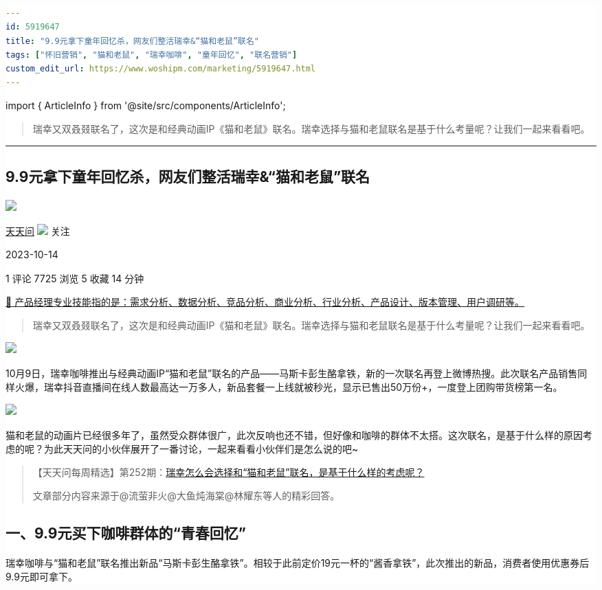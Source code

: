 ```yaml
---
id: 5919647
title: "9.9元拿下童年回忆杀，网友们整活瑞幸&“猫和老鼠”联名"
tags: ["怀旧营销", "猫和老鼠", "瑞幸咖啡", "童年回忆", "联名营销"]
custom_edit_url: https://www.woshipm.com/marketing/5919647.html
---
```

import { ArticleInfo } from '@site/src/components/ArticleInfo';

<ArticleInfo
    author="天天问"
    authorLink="https://www.woshipm.com/u/113039"
    published="2023-10-14"
    views={7725}
    comments={1}
    collects={5}
/>

> 瑞幸又双叒叕联名了，这次是和经典动画IP《猫和老鼠》联名。瑞幸选择与猫和老鼠联名是基于什么考量呢？让我们一起来看看吧。

---

## 9.9元拿下童年回忆杀，网友们整活瑞幸&“猫和老鼠”联名

[![](https://image.woshipm.com/wp-files/2016/08/头像-11.png!/both/72x72)](https://www.woshipm.com/u/113039)

[天天问](https://www.woshipm.com/u/113039) ![](https://static.woshipm.com/tag/1125_1@2x.png) 关注

2023-10-14

1 评论 7725 浏览 5 收藏 14 分钟

[🔗 产品经理专业技能指的是：需求分析、数据分析、竞品分析、商业分析、行业分析、产品设计、版本管理、用户调研等。](https://ke.qidianla.com/courses/90pm)

> 瑞幸又双叒叕联名了，这次是和经典动画IP《猫和老鼠》联名。瑞幸选择与猫和老鼠联名是基于什么考量呢？让我们一起来看看吧。

![](https://image.woshipm.com/wp-files/2023/10/bKI2VWq6vUXlWe3X0RVO.png)

10月9日，瑞幸咖啡推出与经典动画IP“猫和老鼠”联名的产品——马斯卡彭生酪拿铁，新的一次联名再登上微博热搜。此次联名产品销售同样火爆，瑞幸抖音直播间在线人数最高达一万多人，新品套餐一上线就被秒光，显示已售出50万份+，一度登上团购带货榜第一名。

![](https://image.yunyingpai.com/wp/2023/10/VvtskCi1qBB6pe7pAk5V.png)

猫和老鼠的动画片已经很多年了，虽然受众群体很广，此次反响也还不错，但好像和咖啡的群体不太搭。这次联名，是基于什么样的原因考虑的呢？为此天天问的小伙伴展开了一番讨论，一起来看看小伙伴们是怎么说的吧~

> 【天天问每周精选】第252期：[瑞幸怎么会选择和“猫和老鼠”联名，是基于什么样的考虑呢？](https://wen.woshipm.com/question/detail/co6lbr.html)
> 
> 文章部分内容来源于@流萤非火@大鱼炖海棠@林耀东等人的精彩回答。

## 一、9.9元买下咖啡群体的“青春回忆”

瑞幸咖啡与“猫和老鼠”联名推出新品“马斯卡彭生酪拿铁”。相较于此前定价19元一杯的“酱香拿铁”，此次推出的新品，消费者使用优惠券后9.9元即可拿下。
